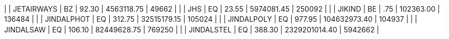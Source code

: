 |  | JETAIRWAYS | BZ | 92.30 | 4563118.75 | 49662 |
|  | JHS | EQ | 23.55 | 5974081.45 | 250092 |
|  | JIKIND | BE | .75 | 102363.00 | 136484 |
|  | JINDALPHOT | EQ | 312.75 | 32515179.15 | 105024 |
|  | JINDALPOLY | EQ | 977.95 | 104632973.40 | 104937 |
|  | JINDALSAW | EQ | 106.10 | 82449628.75 | 769250 |
|  | JINDALSTEL | EQ | 388.30 | 2329201014.40 | 5942662 |
